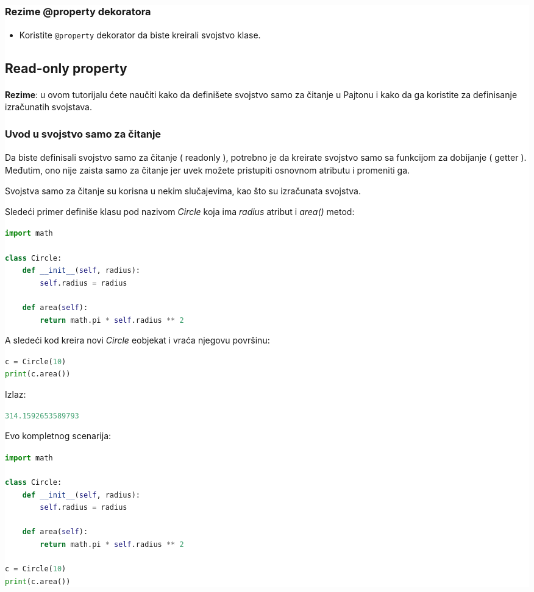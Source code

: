 ### Rezime @property dekoratora

- Koristite `@property` dekorator da biste kreirali svojstvo klase.

## Read-only property

**Rezime**: u ovom tutorijalu ćete naučiti kako da definišete svojstvo samo za čitanje u Pajtonu i kako da ga koristite za definisanje izračunatih svojstava.

### Uvod u svojstvo samo za čitanje

Da biste definisali svojstvo samo za čitanje ( readonly ), potrebno je da kreirate svojstvo samo sa funkcijom za dobijanje ( getter ). Međutim, ono nije zaista samo za čitanje jer uvek možete pristupiti osnovnom atributu i promeniti ga.

Svojstva samo za čitanje su korisna u nekim slučajevima, kao što su izračunata svojstva.

Sledeći primer definiše klasu pod nazivom *Circle* koja ima *radius* atribut i *area()* metod:

```py
import math

class Circle:
    def __init__(self, radius):
        self.radius = radius

    def area(self):
        return math.pi * self.radius ** 2
```

A sledeći kod kreira novi *Circle* eobjekat i vraća njegovu površinu:

```py
c = Circle(10)
print(c.area())
```

Izlaz:

```py
314.1592653589793
```

Evo kompletnog scenarija:

```py
import math

class Circle:
    def __init__(self, radius):
        self.radius = radius

    def area(self):
        return math.pi * self.radius ** 2
    
c = Circle(10)
print(c.area())    
```
